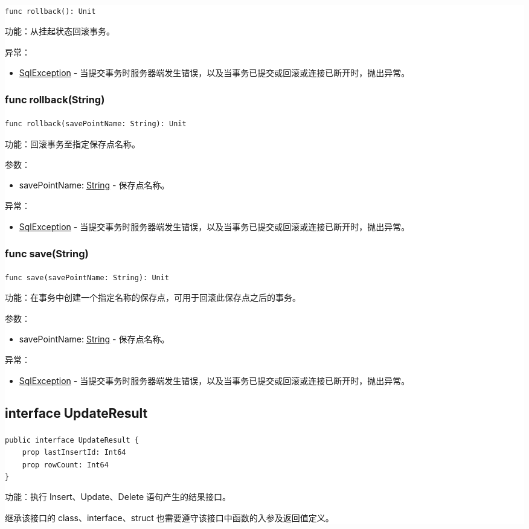 ```cangjie
func rollback(): Unit
```

功能：从挂起状态回滚事务。

异常：

- [SqlException](database_sql_package_exceptions.md#class-sqlexception) - 当提交事务时服务器端发生错误，以及当事务已提交或回滚或连接已断开时，抛出异常。

### func rollback(String)

```cangjie
func rollback(savePointName: String): Unit
```

功能：回滚事务至指定保存点名称。

参数：

- savePointName: [String](../../core/core_package_api/core_package_structs.md#struct-string) - 保存点名称。

异常：

- [SqlException](database_sql_package_exceptions.md#class-sqlexception) - 当提交事务时服务器端发生错误，以及当事务已提交或回滚或连接已断开时，抛出异常。

### func save(String)

```cangjie
func save(savePointName: String): Unit
```

功能：在事务中创建一个指定名称的保存点，可用于回滚此保存点之后的事务。

参数：

- savePointName: [String](../../core/core_package_api/core_package_structs.md#struct-string) - 保存点名称。

异常：

- [SqlException](database_sql_package_exceptions.md#class-sqlexception) - 当提交事务时服务器端发生错误，以及当事务已提交或回滚或连接已断开时，抛出异常。

## interface UpdateResult

```cangjie
public interface UpdateResult {
    prop lastInsertId: Int64
    prop rowCount: Int64
}
```

功能：执行 Insert、Update、Delete 语句产生的结果接口。

继承该接口的 class、interface、struct 也需要遵守该接口中函数的入参及返回值定义。
